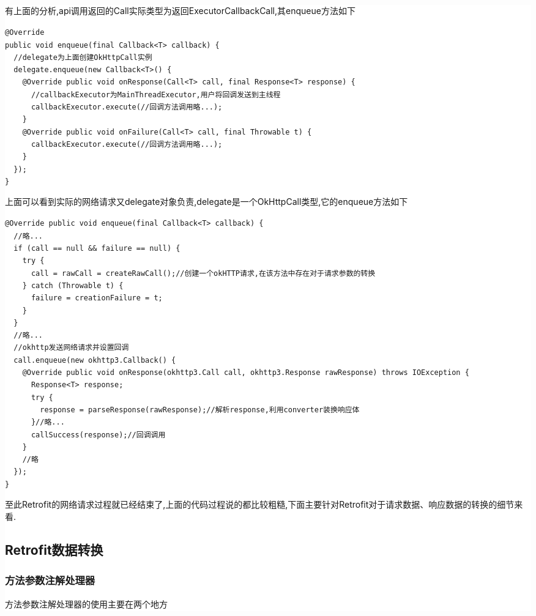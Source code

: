 有上面的分析,api调用返回的Call实际类型为返回ExecutorCallbackCall,其enqueue方法如下

```
@Override 
public void enqueue(final Callback<T> callback) {
  //delegate为上面创建OkHttpCall实例
  delegate.enqueue(new Callback<T>() {
    @Override public void onResponse(Call<T> call, final Response<T> response) {
      //callbackExecutor为MainThreadExecutor,用户将回调发送到主线程
      callbackExecutor.execute(//回调方法调用略...);
    }
    @Override public void onFailure(Call<T> call, final Throwable t) {
      callbackExecutor.execute(//回调方法调用略...);
    }
  });
}
```

上面可以看到实际的网络请求又delegate对象负责,delegate是一个OkHttpCall类型,它的enqueue方法如下

```
@Override public void enqueue(final Callback<T> callback) {
  //略...  
  if (call == null && failure == null) {
    try {
      call = rawCall = createRawCall();//创建一个okHTTP请求,在该方法中存在对于请求参数的转换
    } catch (Throwable t) {
      failure = creationFailure = t;
    }
  }
  //略...
  //okhttp发送网络请求并设置回调
  call.enqueue(new okhttp3.Callback() {
    @Override public void onResponse(okhttp3.Call call, okhttp3.Response rawResponse) throws IOException {
      Response<T> response;
      try {
        response = parseResponse(rawResponse);//解析response,利用converter装换响应体
      }//略...
      callSuccess(response);//回调调用
    }
    //略
  });
}
```

至此Retrofit的网络请求过程就已经结束了,上面的代码过程说的都比较粗糙,下面主要针对Retrofit对于请求数据、响应数据的转换的细节来看.

## Retrofit数据转换
### 方法参数注解处理器

方法参数注解处理器的使用主要在两个地方

